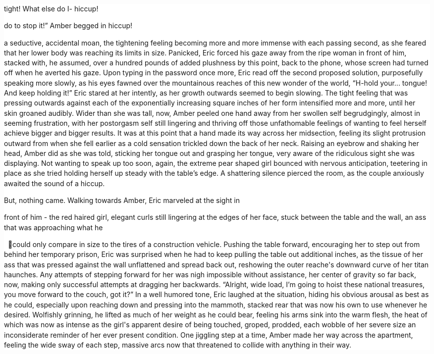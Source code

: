  tight! What else do I-
hiccup!
​

 do to stop it!” Amber begged in 
hiccup!
​

a seductive, accidental moan, the tightening feeling becoming more and more 
immense with each passing second, as she feared that her lower body was reaching 
its limits in size. Panicked, Eric forced his gaze away from the ripe woman in front 
of him, stacked with, he assumed, over a hundred pounds of added plushness by 
this point, back to the phone, whose screen had turned off when he averted his 
gaze. Upon typing in the password once more, Eric read off the second proposed 
solution, purposefully speaking more slowly, as his eyes fawned over the 
mountainous reaches of this new wonder of the world, “H-hold your... tongue! And 
keep holding it!” Eric stared at her intently, as her growth outwards seemed to 
begin slowing. The tight feeling that was pressing outwards against each of the 
exponentially increasing square inches of her form intensified more and more, until 
her skin groaned audibly. Wider than she was tall, now, Amber peeled one hand 
away from her swollen self begrudgingly, almost in seeming frustration, with her 
postorgasm self still lingering and thriving off those unfathomable feelings of 
wanting to feel herself achieve bigger and bigger results. It was at this point that a 
hand made its way across her midsection, feeling its slight protrusion outward from 
when she fell earlier as a cold sensation trickled down the back of her neck. 
Raising an eyebrow and shaking her head, Amber did as she was told, sticking her 
tongue out and grasping her tongue, very aware of the ridiculous sight she was 
displaying. Not wanting to speak up too soon, again, the extreme pear shaped girl 
bounced with nervous anticipation, teetering in place as she tried holding herself 
up steady with the table’s edge. A shattering silence pierced the room, as the 
couple anxiously awaited the sound of a hiccup. 

But, nothing came. Walking towards Amber, Eric marveled at the sight in 

front of him - the red haired girl, elegant curls still lingering at the edges of her 
face, stuck between the table and the wall, an ass that was approaching what he 

​
​
could only compare in size to the tires of a construction vehicle. Pushing the table 
forward, encouraging her to step out from behind her temporary prison, Eric was 
surprised when he had to keep pulling the table out additional inches, as the tissue 
of her ass that was pressed against the wall unflattened and spread back out, 
reshowing the outer reache's downward curve of her titan haunches. Any attempts 
of stepping forward for her was nigh impossible without assistance, her center of 
gravity so far back, now, making only successful attempts at dragging her 
backwards. “Alright, wide load, I’m going to hoist these national treasures, you 
move forward to the couch, got it?” In a well humored tone, Eric laughed at the 
situation, hiding his obvious arousal as best as he could, especially upon reaching 
down and pressing into the mammoth, stacked rear that was now his own to use 
whenever he desired. Wolfishly grinning, he lifted as much of her weight as he 
could bear, feeling his arms sink into the warm flesh, the heat of which was now as 
intense as the girl's apparent desire of being touched, groped, prodded, each 
wobble of her severe size an inconsiderate reminder of her ever present condition. 
One jiggling step at a time, Amber made her way across the apartment, feeling the 
wide sway of each step, massive arcs now that threatened to collide with anything 
in their way. 
